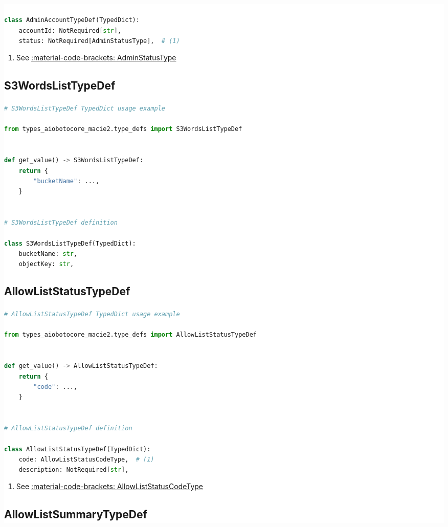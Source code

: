 ```python

class AdminAccountTypeDef(TypedDict):
    accountId: NotRequired[str],
    status: NotRequired[AdminStatusType],  # (1)
```

1. See [:material-code-brackets: AdminStatusType](./literals.md#adminstatustype) 
## S3WordsListTypeDef

```python
# S3WordsListTypeDef TypedDict usage example

from types_aiobotocore_macie2.type_defs import S3WordsListTypeDef


def get_value() -> S3WordsListTypeDef:
    return {
        "bucketName": ...,
    }


# S3WordsListTypeDef definition

class S3WordsListTypeDef(TypedDict):
    bucketName: str,
    objectKey: str,
```

## AllowListStatusTypeDef

```python
# AllowListStatusTypeDef TypedDict usage example

from types_aiobotocore_macie2.type_defs import AllowListStatusTypeDef


def get_value() -> AllowListStatusTypeDef:
    return {
        "code": ...,
    }


# AllowListStatusTypeDef definition

class AllowListStatusTypeDef(TypedDict):
    code: AllowListStatusCodeType,  # (1)
    description: NotRequired[str],
```

1. See [:material-code-brackets: AllowListStatusCodeType](./literals.md#allowliststatuscodetype) 
## AllowListSummaryTypeDef

